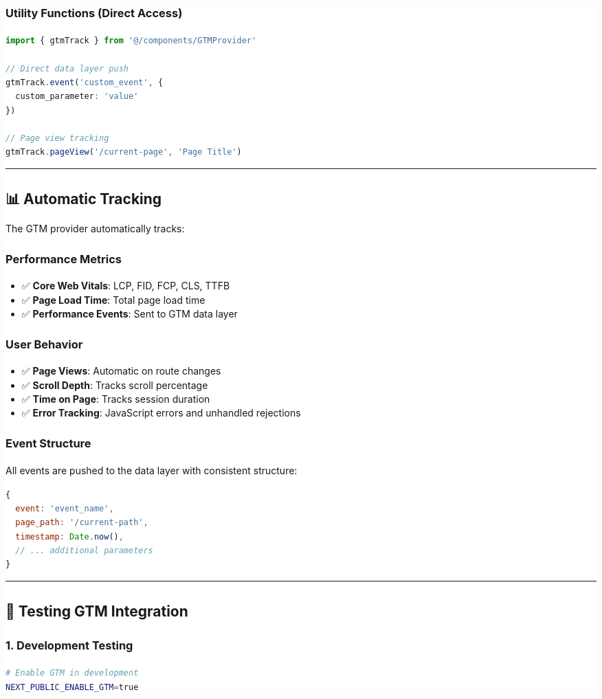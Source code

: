 ### **Utility Functions (Direct Access)**
```typescript
import { gtmTrack } from '@/components/GTMProvider'

// Direct data layer push
gtmTrack.event('custom_event', {
  custom_parameter: 'value'
})

// Page view tracking
gtmTrack.pageView('/current-page', 'Page Title')
```

---

## 📊 **Automatic Tracking**

The GTM provider automatically tracks:

### **Performance Metrics**
- ✅ **Core Web Vitals**: LCP, FID, FCP, CLS, TTFB
- ✅ **Page Load Time**: Total page load time
- ✅ **Performance Events**: Sent to GTM data layer

### **User Behavior**
- ✅ **Page Views**: Automatic on route changes
- ✅ **Scroll Depth**: Tracks scroll percentage
- ✅ **Time on Page**: Tracks session duration
- ✅ **Error Tracking**: JavaScript errors and unhandled rejections

### **Event Structure**
All events are pushed to the data layer with consistent structure:

```javascript
{
  event: 'event_name',
  page_path: '/current-path',
  timestamp: Date.now(),
  // ... additional parameters
}
```

---

## 🧪 **Testing GTM Integration**

### **1. Development Testing**
```bash
# Enable GTM in development
NEXT_PUBLIC_ENABLE_GTM=true
```
